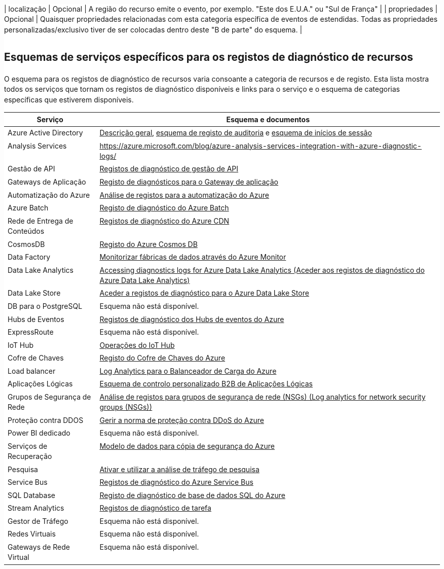 | localização | Opcional | A região do recurso emite o evento, por exemplo. "Este dos E.U.A." ou "Sul de França" |
| propriedades | Opcional | Quaisquer propriedades relacionadas com esta categoria específica de eventos de estendidas. Todas as propriedades personalizadas/exclusivo tiver de ser colocadas dentro deste "B de parte" do esquema. |

## <a name="service-specific-schemas-for-resource-diagnostic-logs"></a>Esquemas de serviços específicos para os registos de diagnóstico de recursos
O esquema para os registos de diagnóstico de recursos varia consoante a categoria de recursos e de registo. Esta lista mostra todos os serviços que tornam os registos de diagnóstico disponíveis e links para o serviço e o esquema de categorias específicas que estiverem disponíveis.

| Serviço | Esquema e documentos |
| --- | --- |
| Azure Active Directory | [Descrição geral](../active-directory/reporting-azure-monitor-diagnostics-overview.md), [esquema de registo de auditoria](../active-directory/reporting-azure-monitor-diagnostics-audit-log-schema.md) e [esquema de inícios de sessão](../active-directory/reporting-azure-monitor-diagnostics-sign-in-log-schema.md) |
| Analysis Services | https://azure.microsoft.com/blog/azure-analysis-services-integration-with-azure-diagnostic-logs/ |
| Gestão de API | [Registos de diagnóstico de gestão de API](../api-management/api-management-howto-use-azure-monitor.md#diagnostic-logs) |
| Gateways de Aplicação |[Registo de diagnósticos para o Gateway de aplicação](../application-gateway/application-gateway-diagnostics.md) |
| Automatização do Azure |[Análise de registos para a automatização do Azure](../automation/automation-manage-send-joblogs-log-analytics.md) |
| Azure Batch |[Registo de diagnóstico do Azure Batch](../batch/batch-diagnostics.md) |
| Rede de Entrega de Conteúdos | [Registos de diagnóstico do Azure CDN](../cdn/cdn-azure-diagnostic-logs.md) |
| CosmosDB | [Registo do Azure Cosmos DB](../cosmos-db/logging.md) |
| Data Factory | [Monitorizar fábricas de dados através do Azure Monitor](../data-factory/monitor-using-azure-monitor.md) |
| Data Lake Analytics |[Accessing diagnostics logs for Azure Data Lake Analytics (Aceder aos registos de diagnóstico do Azure Data Lake Analytics)](../data-lake-analytics/data-lake-analytics-diagnostic-logs.md) |
| Data Lake Store |[Aceder a registos de diagnóstico para o Azure Data Lake Store](../data-lake-store/data-lake-store-diagnostic-logs.md) |
| DB para o PostgreSQL |  Esquema não está disponível. |
| Hubs de Eventos |[Registos de diagnóstico dos Hubs de eventos do Azure](../event-hubs/event-hubs-diagnostic-logs.md) |
| ExpressRoute | Esquema não está disponível. |
| IoT Hub | [Operações do IoT Hub](../iot-hub/iot-hub-monitor-resource-health.md#use-azure-monitor) |
| Cofre de Chaves |[Registo do Cofre de Chaves do Azure](../key-vault/key-vault-logging.md) |
| Load balancer |[Log Analytics para o Balanceador de Carga do Azure](../load-balancer/load-balancer-monitor-log.md) |
| Aplicações Lógicas |[Esquema de controlo personalizado B2B de Aplicações Lógicas](../logic-apps/logic-apps-track-integration-account-custom-tracking-schema.md) |
| Grupos de Segurança de Rede |[Análise de registos para grupos de segurança de rede (NSGs) (Log analytics for network security groups (NSGs))](../virtual-network/virtual-network-nsg-manage-log.md) |
| Proteção contra DDOS | [Gerir a norma de proteção contra DDoS do Azure](../virtual-network/manage-ddos-protection.md) |
| Power BI dedicado | Esquema não está disponível. |
| Serviços de Recuperação | [Modelo de dados para cópia de segurança do Azure](../backup/backup-azure-reports-data-model.md)|
| Pesquisa |[Ativar e utilizar a análise de tráfego de pesquisa](../search/search-traffic-analytics.md) |
| Service Bus |[Registos de diagnóstico do Azure Service Bus](../service-bus-messaging/service-bus-diagnostic-logs.md) |
| SQL Database | [Registo de diagnóstico de base de dados SQL do Azure](../sql-database/sql-database-metrics-diag-logging.md) |
| Stream Analytics |[Registos de diagnóstico de tarefa](../stream-analytics/stream-analytics-job-diagnostic-logs.md) |
| Gestor de Tráfego | Esquema não está disponível. |
| Redes Virtuais | Esquema não está disponível. |
| Gateways de Rede Virtual | Esquema não está disponível. |
